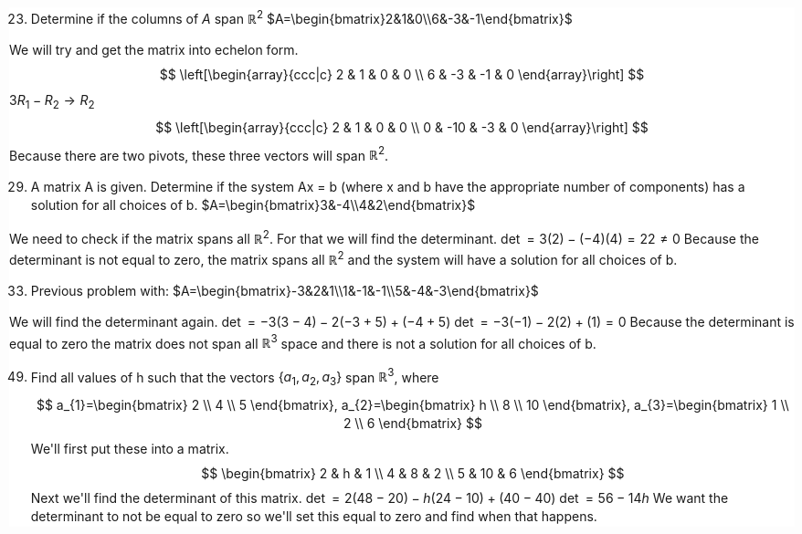 23. Determine if the columns of $A$ span $\mathbb{R}^2$
    $A=\begin{bmatrix}2&1&0\\6&-3&-1\end{bmatrix}$

We will try and get the matrix into echelon form.
$$
\left[\begin{array}{ccc|c}
2 & 1 & 0 & 0 \\
6 & -3 & -1 & 0
\end{array}\right]
$$
$3R_{1}-R_{2}\to R_{2}$
$$
\left[\begin{array}{ccc|c}
2 & 1 & 0 & 0 \\
0 & -10 & -3 & 0
\end{array}\right]
$$
Because there are two pivots, these three vectors will span $\mathbb{R}^2$.

29. A matrix A is given. Determine if the system Ax = b (where x and b have the appropriate number of components) has a solution for all choices of b.
    $A=\begin{bmatrix}3&-4\\4&2\end{bmatrix}$

We need to check if the matrix spans all $\mathbb{R}^2$. For that we will find the determinant. 
$\det=3(2)-(-4)(4)=22\neq 0$
Because the determinant is not equal to zero, the matrix spans all $\mathbb{R}^2$ and the system will have a solution for all choices of b.

33. Previous problem with:
    $A=\begin{bmatrix}-3&2&1\\1&-1&-1\\5&-4&-3\end{bmatrix}$

We will find the determinant again.
$\det=-3(3-4)-2(-3+5)+(-4+5)$
$\det=-3(-1)-2(2)+(1)=0$
Because the determinant is equal to zero the matrix does not span all $\mathbb{R}^3$ space and there is not a solution for all choices of b.

49. Find all values of h such that the vectors $\{a_{1},a_{2},a_{3}\}$ span $\mathbb{R}^3$, where 
$$
a_{1}=\begin{bmatrix}
2 \\
4 \\
5
\end{bmatrix}, a_{2}=\begin{bmatrix}
h \\
8 \\
10
\end{bmatrix}, a_{3}=\begin{bmatrix}
1 \\
2 \\
6
\end{bmatrix}
$$
We'll first put these into a matrix.
$$
\begin{bmatrix}
2 & h & 1 \\
4 & 8 & 2 \\
5 & 10 & 6
\end{bmatrix}
$$
Next we'll find the determinant of this matrix.
$\det=2(48-20)-h(24-10)+(40-40)$
$\det=56-14h$
We want the determinant to not be equal to zero so we'll set this equal to zero and find when that happens.